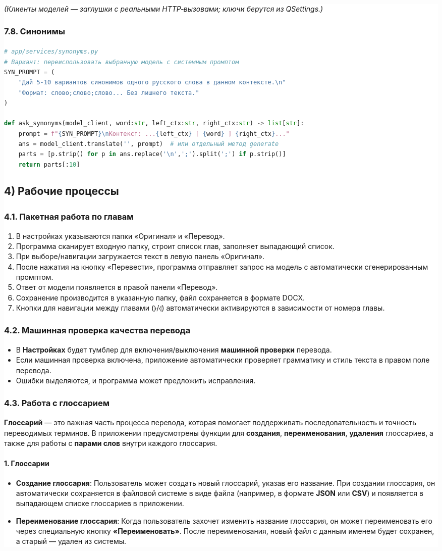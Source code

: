 *(Клиенты моделей — заглушки с реальными HTTP‑вызовами; ключи берутся из QSettings.)*

### 7.8. Синонимы

```python
# app/services/synonyms.py
# Вариант: переиспользовать выбранную модель с системным промптом
SYN_PROMPT = (
    "Дай 5-10 вариантов синонимов одного русского слова в данном контексте.\n"
    "Формат: слово;слово;слово... Без лишнего текста."
)

def ask_synonyms(model_client, word:str, left_ctx:str, right_ctx:str) -> list[str]:
    prompt = f"{SYN_PROMPT}\nКонтекст: ...{left_ctx} [ {word} ] {right_ctx}..."
    ans = model_client.translate('', prompt)  # или отдельный метод generate
    parts = [p.strip() for p in ans.replace('\n',';').split(';') if p.strip()]
    return parts[:10]
```
## 4) Рабочие процессы

### 4.1. Пакетная работа по главам

1. В настройках указываются папки «Оригинал» и «Перевод».
2. Программа сканирует входную папку, строит список глав, заполняет выпадающий список.
3. При выборе/навигации загружается текст в левую панель «Оригинал».
4. После нажатия на кнопку «Перевести», программа отправляет запрос на модель с автоматически сгенерированным промптом.
5. Ответ от модели появляется в правой панели «Перевод».
6. Сохранение производится в указанную папку, файл сохраняется в формате DOCX.
7. Кнопки для навигации между главами (⦊/⦉) автоматически активируются в зависимости от номера главы.

### 4.2. Машинная проверка качества перевода

* В **Настройках** будет тумблер для включения/выключения **машинной проверки** перевода.
* Если машинная проверка включена, приложение автоматически проверяет грамматику и стиль текста в правом поле перевода.
* Ошибки выделяются, и программа может предложить исправления.

### 4.3. Работа с глоссарием

**Глоссарий** — это важная часть процесса перевода, которая помогает поддерживать последовательность и точность переводимых терминов. В приложении предусмотрены функции для **создания**, **переименования**, **удаления** глоссариев, а также для работы с **парами слов** внутри каждого глоссария.

#### 1. **Глоссарии**

* **Создание глоссария**: Пользователь может создать новый глоссарий, указав его название. При создании глоссария, он автоматически сохраняется в файловой системе в виде файла (например, в формате **JSON** или **CSV**) и появляется в выпадающем списке глоссариев в приложении.

* **Переименование глоссария**: Когда пользователь захочет изменить название глоссария, он может переименовать его через специальную кнопку **«Переименовать»**. После переименования, новый файл с данным именем будет сохранен, а старый — удален из системы.
